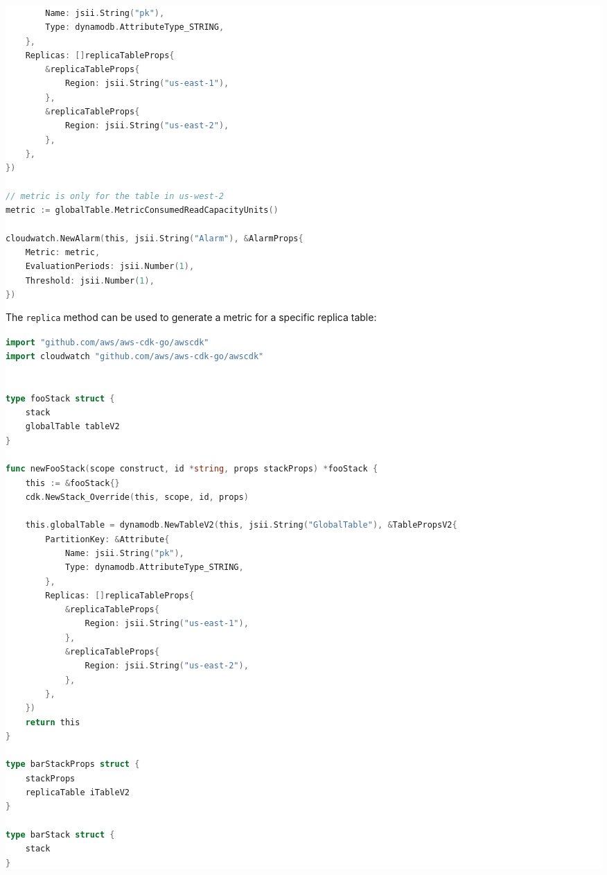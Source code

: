 ```go
		Name: jsii.String("pk"),
		Type: dynamodb.AttributeType_STRING,
	},
	Replicas: []replicaTableProps{
		&replicaTableProps{
			Region: jsii.String("us-east-1"),
		},
		&replicaTableProps{
			Region: jsii.String("us-east-2"),
		},
	},
})

// metric is only for the table in us-west-2
metric := globalTable.MetricConsumedReadCapacityUnits()

cloudwatch.NewAlarm(this, jsii.String("Alarm"), &AlarmProps{
	Metric: metric,
	EvaluationPeriods: jsii.Number(1),
	Threshold: jsii.Number(1),
})
```

The `replica` method can be used to generate a metric for a specific replica table:

```go
import "github.com/aws/aws-cdk-go/awscdk"
import cloudwatch "github.com/aws/aws-cdk-go/awscdk"


type fooStack struct {
	stack
	globalTable tableV2
}

func newFooStack(scope construct, id *string, props stackProps) *fooStack {
	this := &fooStack{}
	cdk.NewStack_Override(this, scope, id, props)

	this.globalTable = dynamodb.NewTableV2(this, jsii.String("GlobalTable"), &TablePropsV2{
		PartitionKey: &Attribute{
			Name: jsii.String("pk"),
			Type: dynamodb.AttributeType_STRING,
		},
		Replicas: []replicaTableProps{
			&replicaTableProps{
				Region: jsii.String("us-east-1"),
			},
			&replicaTableProps{
				Region: jsii.String("us-east-2"),
			},
		},
	})
	return this
}

type barStackProps struct {
	stackProps
	replicaTable iTableV2
}

type barStack struct {
	stack
}
```